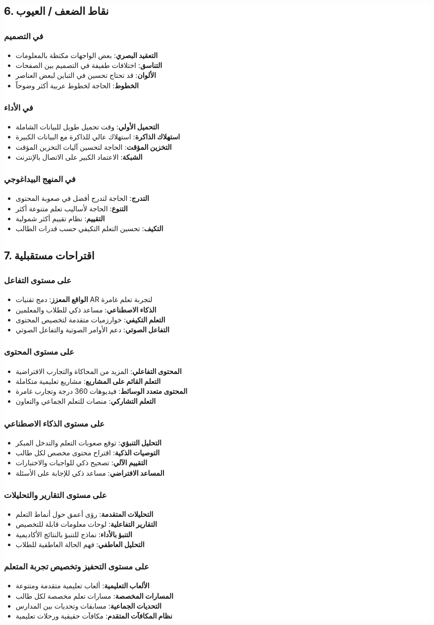 ## 6. نقاط الضعف / العيوب

### في التصميم
- **التعقيد البصري**: بعض الواجهات مكتظة بالمعلومات
- **التناسق**: اختلافات طفيفة في التصميم بين الصفحات
- **الألوان**: قد تحتاج تحسين في التباين لبعض العناصر
- **الخطوط**: الحاجة لخطوط عربية أكثر وضوحاً

### في الأداء
- **التحميل الأولي**: وقت تحميل طويل للبيانات الشاملة
- **استهلاك الذاكرة**: استهلاك عالي للذاكرة مع البيانات الكبيرة
- **التخزين المؤقت**: الحاجة لتحسين آليات التخزين المؤقت
- **الشبكة**: الاعتماد الكبير على الاتصال بالإنترنت

### في المنهج البيداغوجي
- **التدرج**: الحاجة لتدرج أفضل في صعوبة المحتوى
- **التنوع**: الحاجة لأساليب تعلم متنوعة أكثر
- **التقييم**: نظام تقييم أكثر شمولية
- **التكيف**: تحسين التعلم التكيفي حسب قدرات الطالب

## 7. اقتراحات مستقبلية

### على مستوى التفاعل
- **الواقع المعزز**: دمج تقنيات AR لتجربة تعلم غامرة
- **الذكاء الاصطناعي**: مساعد ذكي للطلاب والمعلمين
- **التعلم التكيفي**: خوارزميات متقدمة لتخصيص المحتوى
- **التفاعل الصوتي**: دعم الأوامر الصوتية والتفاعل الصوتي

### على مستوى المحتوى
- **المحتوى التفاعلي**: المزيد من المحاكاة والتجارب الافتراضية
- **التعلم القائم على المشاريع**: مشاريع تعليمية متكاملة
- **المحتوى متعدد الوسائط**: فيديوهات 360 درجة وتجارب غامرة
- **التعلم التشاركي**: منصات للتعلم الجماعي والتعاون

### على مستوى الذكاء الاصطناعي
- **التحليل التنبؤي**: توقع صعوبات التعلم والتدخل المبكر
- **التوصيات الذكية**: اقتراح محتوى مخصص لكل طالب
- **التقييم الآلي**: تصحيح ذكي للواجبات والاختبارات
- **المساعد الافتراضي**: مساعد ذكي للإجابة على الأسئلة

### على مستوى التقارير والتحليلات
- **التحليلات المتقدمة**: رؤى أعمق حول أنماط التعلم
- **التقارير التفاعلية**: لوحات معلومات قابلة للتخصيص
- **التنبؤ بالأداء**: نماذج للتنبؤ بالنتائج الأكاديمية
- **التحليل العاطفي**: فهم الحالة العاطفية للطلاب

### على مستوى التحفيز وتخصيص تجربة المتعلم
- **الألعاب التعليمية**: ألعاب تعليمية متقدمة ومتنوعة
- **المسارات المخصصة**: مسارات تعلم مخصصة لكل طالب
- **التحديات الجماعية**: مسابقات وتحديات بين المدارس
- **نظام المكافآت المتقدم**: مكافآت حقيقية ورحلات تعليمية
